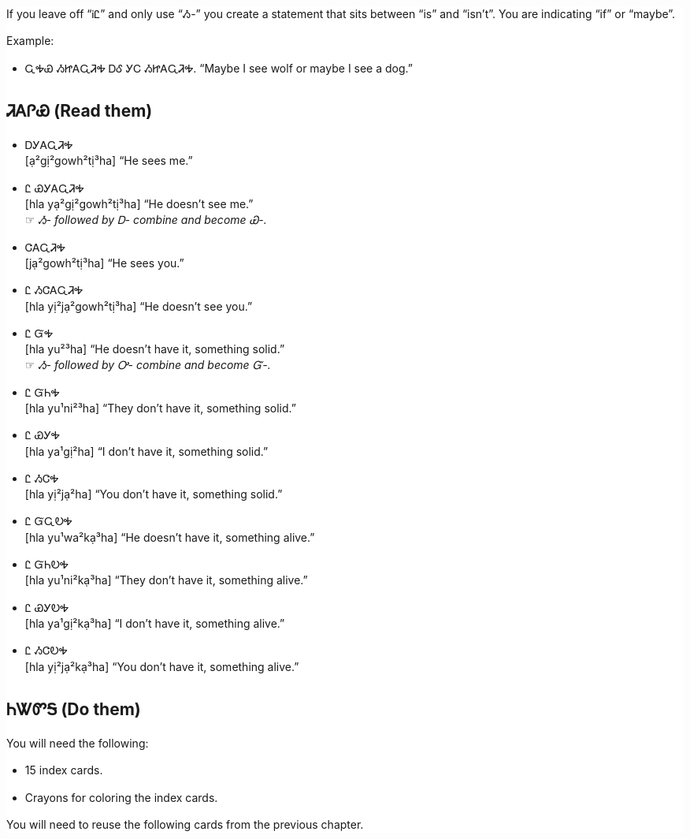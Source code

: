 If you leave off “ᎥᏝ” and only use “Ᏹ-” you create a statement that sits
between “is” and “isn’t”. You are indicating “if” or “maybe”.

Example:

  - ᏩᎭᏯ ᏱᏥᎪᏩᏘᎭ ᎠᎴ ᎩᏟ ᏱᏥᎪᏩᏘᎭ. “Maybe I see wolf or maybe I see a dog.”

## ᏘᎪᎵᏯ (Read them)

  - ᎠᎩᎪᏩᏘᎭ  
    \[ạ²gị²gowh²tị³ha\] “He sees me.”

  - Ꮭ ᏯᎩᎪᏩᏘᎭ  
    \[hla yạ²gị²gowh²tị³ha\] “He doesn’t see me.”  
    ☞ *Ᏹ- followed by Ꭰ- combine and become Ꮿ-.*

  - ᏣᎪᏩᏘᎭ  
    \[jạ²gowh²tị³ha\] “He sees you.”

  - Ꮭ ᏱᏣᎪᏩᏘᎭ  
    \[hla yị²jạ²gowh²tị³ha\] “He doesn’t see you.”

  - Ꮭ ᏳᎭ  
    \[hla yu²³ha\] “He doesn’t have it, something solid.”  
    ☞ *Ᏹ- followed by Ꭴ- combine and become Ᏻ-.*

  - Ꮭ ᏳᏂᎭ  
    \[hla yu¹ni²³ha\] “They don’t have it, something solid.”

  - Ꮭ ᏯᎩᎭ  
    \[hla ya¹gị²ha\] “I don’t have it, something solid.”

  - Ꮭ ᏱᏣᎭ  
    \[hla yị²jạ²ha\] “You don’t have it, something solid.”

  - Ꮭ ᏳᏩᎧᎭ  
    \[hla yu¹wa²kạ³ha\] “He doesn’t have it, something alive.”

  - Ꮭ ᏳᏂᎧᎭ  
    \[hla yu¹ni²kạ³ha\] “They don’t have it, something alive.”

  - Ꮭ ᏯᎩᎧᎭ  
    \[hla ya¹gị²kạ³ha\] “I don’t have it, something alive.”

  - Ꮭ ᏱᏣᎧᎭ  
    \[hla yị²jạ²kạ³ha\] “You don’t have it, something alive.”

## ᏂᏔᏛᎦ (Do them)

You will need the following:

  - 15 index cards.

  - Crayons for coloring the index cards.

You will need to reuse the following cards from the previous chapter.
